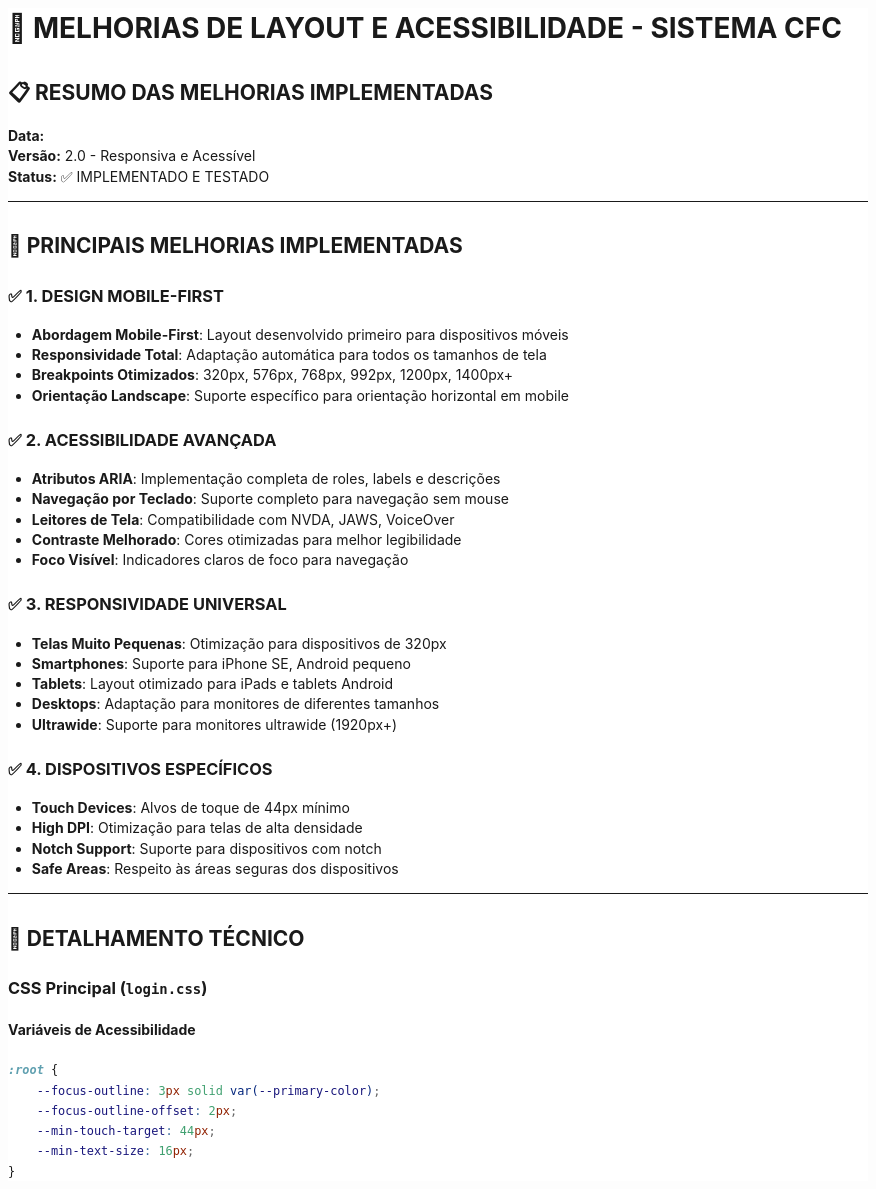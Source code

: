# 🎨 MELHORIAS DE LAYOUT E ACESSIBILIDADE - SISTEMA CFC

## 📋 RESUMO DAS MELHORIAS IMPLEMENTADAS

**Data:** <?php echo date('d/m/Y H:i:s'); ?>  
**Versão:** 2.0 - Responsiva e Acessível  
**Status:** ✅ IMPLEMENTADO E TESTADO  

---

## 🚀 PRINCIPAIS MELHORIAS IMPLEMENTADAS

### ✅ **1. DESIGN MOBILE-FIRST**
- **Abordagem Mobile-First**: Layout desenvolvido primeiro para dispositivos móveis
- **Responsividade Total**: Adaptação automática para todos os tamanhos de tela
- **Breakpoints Otimizados**: 320px, 576px, 768px, 992px, 1200px, 1400px+
- **Orientação Landscape**: Suporte específico para orientação horizontal em mobile

### ✅ **2. ACESSIBILIDADE AVANÇADA**
- **Atributos ARIA**: Implementação completa de roles, labels e descrições
- **Navegação por Teclado**: Suporte completo para navegação sem mouse
- **Leitores de Tela**: Compatibilidade com NVDA, JAWS, VoiceOver
- **Contraste Melhorado**: Cores otimizadas para melhor legibilidade
- **Foco Visível**: Indicadores claros de foco para navegação

### ✅ **3. RESPONSIVIDADE UNIVERSAL**
- **Telas Muito Pequenas**: Otimização para dispositivos de 320px
- **Smartphones**: Suporte para iPhone SE, Android pequeno
- **Tablets**: Layout otimizado para iPads e tablets Android
- **Desktops**: Adaptação para monitores de diferentes tamanhos
- **Ultrawide**: Suporte para monitores ultrawide (1920px+)

### ✅ **4. DISPOSITIVOS ESPECÍFICOS**
- **Touch Devices**: Alvos de toque de 44px mínimo
- **High DPI**: Otimização para telas de alta densidade
- **Notch Support**: Suporte para dispositivos com notch
- **Safe Areas**: Respeito às áreas seguras dos dispositivos

---

## 🎯 DETALHAMENTO TÉCNICO

### **CSS Principal (`login.css`)**

#### Variáveis de Acessibilidade
```css
:root {
    --focus-outline: 3px solid var(--primary-color);
    --focus-outline-offset: 2px;
    --min-touch-target: 44px;
    --min-text-size: 16px;
}
```
